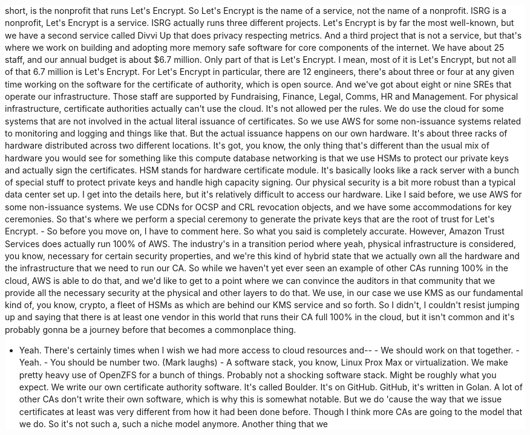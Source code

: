 short, is the nonprofit that runs Let's Encrypt. So Let's Encrypt is the name of a service, not the name of a nonprofit. ISRG is a nonprofit, Let's
Encrypt is a service. ISRG actually runs three
different projects. Let's Encrypt is by far
the most well-known, but we have a second
service called Divvi Up that does privacy respecting metrics. And a third project that is not a service, but that's where we work on building and adopting more memory safe software for core components of the internet. We have about 25 staff, and our annual budget
is about $6.7 million. Only part of that is Let's Encrypt. I mean, most of it is Let's Encrypt, but not all of that 6.7
million is Let's Encrypt. For Let's Encrypt in particular,
there are 12 engineers, there's about three or four
at any given time working on the software for the
certificate of authority, which is open source. And we've got about eight or nine SREs that operate our infrastructure. Those staff are supported
by Fundraising, Finance, Legal, Comms, HR and Management. For physical infrastructure, certificate authorities
actually can't use the cloud. It's not allowed per the rules. We do use the cloud for some systems that are not involved in the actual literal
issuance of certificates. So we use AWS for some
non-issuance systems related to monitoring and logging
and things like that. But the actual issuance
happens on our own hardware. It's about three racks
of hardware distributed across two different locations. It's got, you know, the only thing that's different than the usual mix of hardware you would see for something like this compute database
networking is that we use HSMs to protect our private keys and actually sign the certificates. HSM stands for hardware
certificate module. It's basically looks like
a rack server with a bunch of special stuff to protect private keys and handle high capacity signing. Our physical security is a bit more robust than a typical data center set up. I get into the details here, but it's relatively difficult
to access our hardware. Like I said before, we use AWS for some non-issuance systems. We use CDNs for OCSP and
CRL revocation objects, and we have some accommodations
for key ceremonies. So that's where we
perform a special ceremony to generate the private
keys that are the root of trust for Let's Encrypt. - So before you move on,
I have to comment here. So what you said is completely accurate. However, Amazon Trust
Services does actually run 100% of AWS. The industry's in a transition period where yeah, physical infrastructure
is considered, you know, necessary for certain security properties, and we're this kind of hybrid state that we actually own all the hardware and the infrastructure
that we need to run our CA. So while we haven't yet
ever seen an example of other CAs running 100% in the cloud, AWS is able to do that, and we'd like to get to a point where we can convince the
auditors in that community that we provide all the necessary
security at the physical and other layers to do that. We use, in our case we use
KMS as our fundamental kind of, you know, crypto, a fleet of HSMs as which are behind
our KMS service and so forth. So I didn't, I couldn't resist jumping up and saying that there is at
least one vendor in this world that runs their CA full 100% in the cloud, but it isn't common and it's
probably gonna be a journey before that becomes a commonplace thing.
- Yeah. There's certainly times when I wish we had more access to cloud resources and-- - We should work on that together. - Yeah. - You should be number two. (Mark laughs) - A software stack, you know, Linux Prox Max or virtualization. We make pretty heavy use of
OpenZFS for a bunch of things. Probably not a shocking software stack. Might be roughly what you expect. We write our own certificate
authority software. It's called Boulder. It's on GitHub. GitHub, it's written in Golan. A lot of other CAs don't
write their own software, which is why this is somewhat notable. But we do 'cause the way that we issue certificates
at least was very different from how it had been done before. Though I think more CAs are
going to the model that we do. So it's not such a, such
a niche model anymore. Another thing that we
